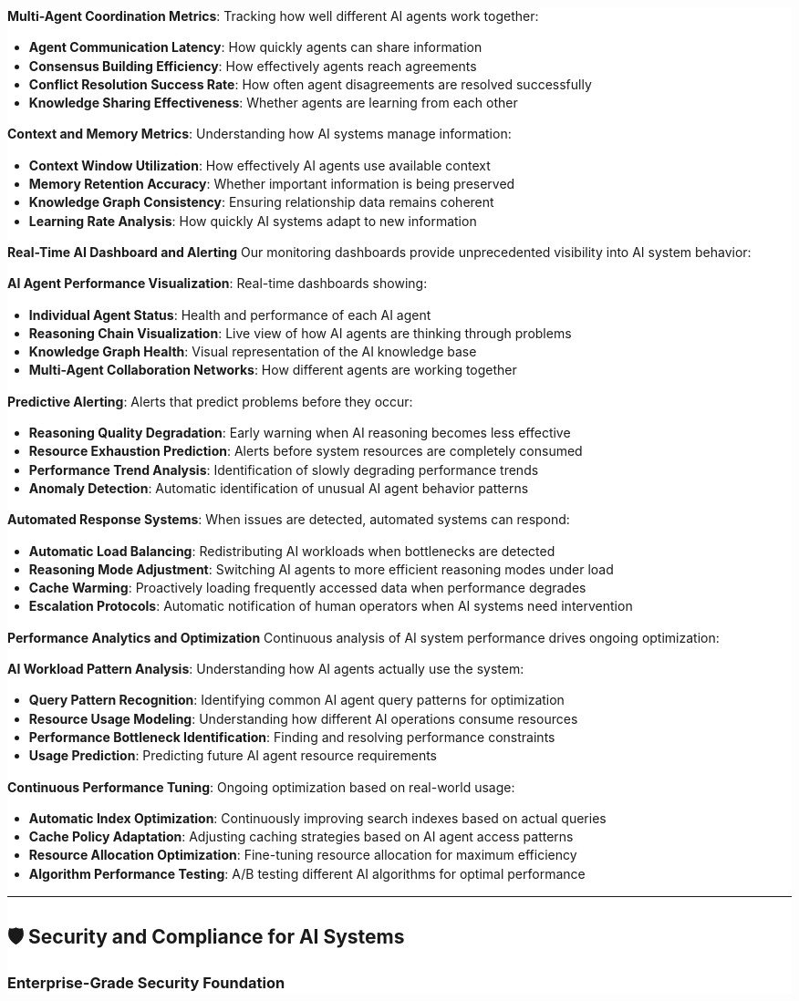 **Multi-Agent Coordination Metrics**: Tracking how well different AI agents work together:
- **Agent Communication Latency**: How quickly agents can share information
- **Consensus Building Efficiency**: How effectively agents reach agreements
- **Conflict Resolution Success Rate**: How often agent disagreements are resolved successfully
- **Knowledge Sharing Effectiveness**: Whether agents are learning from each other

**Context and Memory Metrics**: Understanding how AI systems manage information:
- **Context Window Utilization**: How effectively AI agents use available context
- **Memory Retention Accuracy**: Whether important information is being preserved
- **Knowledge Graph Consistency**: Ensuring relationship data remains coherent
- **Learning Rate Analysis**: How quickly AI systems adapt to new information

**Real-Time AI Dashboard and Alerting**
Our monitoring dashboards provide unprecedented visibility into AI system behavior:

**AI Agent Performance Visualization**: Real-time dashboards showing:
- **Individual Agent Status**: Health and performance of each AI agent
- **Reasoning Chain Visualization**: Live view of how AI agents are thinking through problems
- **Knowledge Graph Health**: Visual representation of the AI knowledge base
- **Multi-Agent Collaboration Networks**: How different agents are working together

**Predictive Alerting**: Alerts that predict problems before they occur:
- **Reasoning Quality Degradation**: Early warning when AI reasoning becomes less effective
- **Resource Exhaustion Prediction**: Alerts before system resources are completely consumed
- **Performance Trend Analysis**: Identification of slowly degrading performance trends
- **Anomaly Detection**: Automatic identification of unusual AI agent behavior patterns

**Automated Response Systems**: When issues are detected, automated systems can respond:
- **Automatic Load Balancing**: Redistributing AI workloads when bottlenecks are detected
- **Reasoning Mode Adjustment**: Switching AI agents to more efficient reasoning modes under load
- **Cache Warming**: Proactively loading frequently accessed data when performance degrades
- **Escalation Protocols**: Automatic notification of human operators when AI systems need intervention

**Performance Analytics and Optimization**
Continuous analysis of AI system performance drives ongoing optimization:

**AI Workload Pattern Analysis**: Understanding how AI agents actually use the system:
- **Query Pattern Recognition**: Identifying common AI agent query patterns for optimization
- **Resource Usage Modeling**: Understanding how different AI operations consume resources
- **Performance Bottleneck Identification**: Finding and resolving performance constraints
- **Usage Prediction**: Predicting future AI agent resource requirements

**Continuous Performance Tuning**: Ongoing optimization based on real-world usage:
- **Automatic Index Optimization**: Continuously improving search indexes based on actual queries
- **Cache Policy Adaptation**: Adjusting caching strategies based on AI agent access patterns
- **Resource Allocation Optimization**: Fine-tuning resource allocation for maximum efficiency
- **Algorithm Performance Testing**: A/B testing different AI algorithms for optimal performance

---

## 🛡️ Security and Compliance for AI Systems

### Enterprise-Grade Security Foundation
